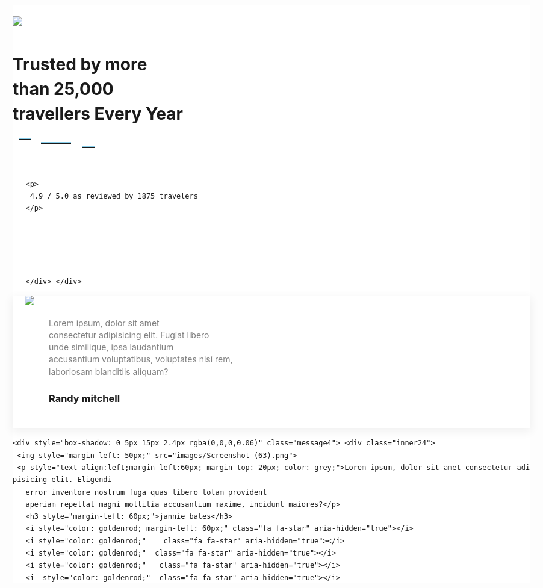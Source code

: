   </div>

</div>

<div class="grey" >  <img style="margin-top: 19px;" src="images/grey ski mountain.png" > </div>

<div style="background-image: url(images/aucapina-carsss.webp);" class="message">
  <div class="message1"> 
    <div class="message2"> <div class="inner22">
       <h1> Trusted by more <br>than 25,000 <br>travellers Every Year </h1>
       <hr style="width: 20px;margin-left: 10px; margin-bottom: -10px; margin-top: 20px; border-top: 2px solid skyblue;">
      <hr style="width:50px ;margin-left: 47px; border-top: 2px solid skyblue; ">
       <hr style="width: 20px; margin-left: 116px; margin-top: -10px; border-top: 2px solid skyblue; ">
        <br>
       <i style="color: goldenrod;" class="fa fa-star" aria-hidden="true"></i>
       <i style="color: goldenrod;"    class="fa fa-star" aria-hidden="true"></i>
       <i style="color: goldenrod;"  class="fa fa-star" aria-hidden="true"></i>
       <i style="color: goldenrod;"   class="fa fa-star" aria-hidden="true"></i>
       <i  style="color: goldenrod;"  class="fa fa-star" aria-hidden="true"></i>

       <p>
        4.9 / 5.0 as reviewed by 1875 travelers
       </p>





       </div> </div>




 <div style="box-shadow: 0 5px 15px 2.4px rgba(0,0,0,0.06) ;"  class="message3"> <div class="inner23">
  <img style="margin-left: 20px;"   src="images/Screenshot (62).png" >
 <p style="text-align:left;margin-left:60px; color: grey;"> Lorem ipsum, dolor sit amet <br> consectetur adipisicing elit.
   Fugiat libero <br>unde similique, ipsa laudantium <br>accusantium voluptatibus, 
   voluptates nisi rem,<br> laboriosam blanditiis aliquam?</p> 
   <h3 style="margin-left: 60px;"> Randy mitchell</h3>
   <i style="color: goldenrod; margin-left:60px;" class="fa fa-star" aria-hidden="true"></i>
   <i style="color: goldenrod; "    class="fa fa-star" aria-hidden="true"></i>
   <i style="color: goldenrod; "  class="fa fa-star" aria-hidden="true"></i>
   <i style="color: goldenrod; "   class="fa fa-star" aria-hidden="true"></i>
   <i class="fa fa-star-o" aria-hidden="true"></i>


 </div> </div>





    <div style="box-shadow: 0 5px 15px 2.4px rgba(0,0,0,0.06)" class="message4"> <div class="inner24">
     <img style="margin-left: 50px;" src="images/Screenshot (63).png"> 
     <p style="text-align:left;margin-left:60px; margin-top: 20px; color: grey;">Lorem ipsum, dolor sit amet consectetur adipisicing elit. Eligendi
       error inventore nostrum fuga quas libero totam provident
       aperiam repellat magni mollitia accusantium maxime, incidunt maiores?</p>
       <h3 style="margin-left: 60px;">jannie bates</h3>
       <i style="color: goldenrod; margin-left: 60px;" class="fa fa-star" aria-hidden="true"></i>
       <i style="color: goldenrod;"    class="fa fa-star" aria-hidden="true"></i>
       <i style="color: goldenrod;"  class="fa fa-star" aria-hidden="true"></i>
       <i style="color: goldenrod;"   class="fa fa-star" aria-hidden="true"></i>
       <i  style="color: goldenrod;"  class="fa fa-star" aria-hidden="true"></i>
    